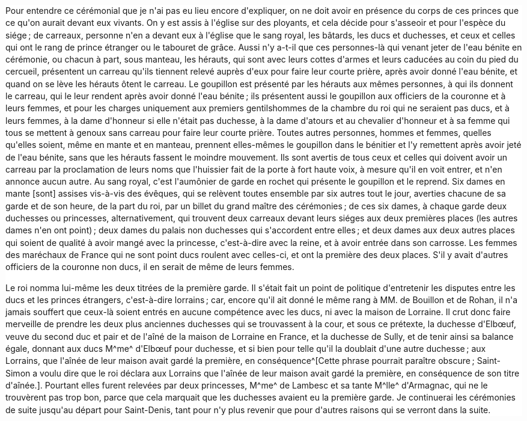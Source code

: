 Pour entendre ce cérémonial que je n'ai pas eu lieu encore d'expliquer, on ne
doit avoir en présence du corps de ces princes que ce qu'on aurait devant eux
vivants. On y est assis à l'église sur des ployants, et cela décide pour
s'asseoir et pour l'espèce du siége ; de carreaux, personne n'en a devant eux à
l'église que le sang royal, les bâtards, les ducs et duchesses, et ceux et
celles qui ont le rang de prince étranger ou le tabouret de grâce. Aussi n'y
a-t-il que ces personnes-là qui venant jeter de l'eau bénite en cérémonie, ou
chacun à part, sous manteau, les hérauts, qui sont avec leurs cottes d'armes
et leurs caducées au coin du pied du cercueil, présentent un carreau qu'ils
tiennent relevé auprès d'eux pour faire leur courte prière, après avoir donné
l'eau bénite, et quand on se lève les hérauts ôtent le carreau. Le goupillon
est présenté par les hérauts aux mêmes personnes, à qui ils donnent le
carreau, qui le leur rendent après avoir donné l'eau bénite ; ils présentent
aussi le goupillon aux officiers de la couronne et à leurs femmes, et pour les
charges uniquement aux premiers gentilshommes de la chambre du roi qui ne
seraient pas ducs, et à leurs femmes, à la dame d'honneur si elle n'était pas
duchesse, à la dame d'atours et au chevalier d'honneur et à sa femme qui tous
se mettent à genoux sans carreau pour faire leur courte prière. Toutes autres
personnes, hommes et femmes, quelles qu'elles soient, même en mante et en
manteau, prennent elles-mêmes le goupillon dans le bénitier et l'y remettent
après avoir jeté de l'eau bénite, sans que les hérauts fassent le moindre
mouvement. Ils sont avertis de tous ceux et celles qui doivent avoir un
carreau par la proclamation de leurs noms que l'huissier fait de la porte à
fort haute voix, à mesure qu'il en voit entrer, et n'en annonce aucun autre.
Au sang royal, c'est l'aumônier de garde en rochet qui présente le goupillon
et le reprend. Six dames en mante [sont] assises vis-à-vis des évêques, qui se
relèvent toutes ensemble par six autres tout le jour, averties chacune de sa
garde et de son heure, de la part du roi, par un billet du grand maître des
cérémonies ; de ces six dames, à chaque garde deux duchesses ou princesses,
alternativement, qui trouvent deux carreaux devant leurs siéges aux deux
premières places (les autres dames n'en ont point) ; deux dames du palais non
duchesses qui s'accordent entre elles ; et deux dames aux deux autres places
qui soient de qualité à avoir mangé avec la princesse, c'est-à-dire avec la
reine, et à avoir entrée dans son carrosse. Les femmes des maréchaux de France
qui ne sont point ducs roulent avec celles-ci, et ont la première des deux
places. S'il y avait d'autres officiers de la couronne non ducs, il en serait
de même de leurs femmes.

Le roi nomma lui-même les deux titrées de la première garde. Il s'était fait
un point de politique d'entretenir les disputes entre les ducs et les princes
étrangers, c'est-à-dire lorrains ; car, encore qu'il ait donné le même rang à
MM&#8203;. de Bouillon et de Rohan, il n'a jamais souffert que ceux-là soient entrés
en aucune compétence avec les ducs, ni avec la maison de Lorraine. Il crut
donc faire merveille de prendre les deux plus anciennes duchesses qui se
trouvassent à la cour, et sous ce prétexte, la duchesse d'Elbœuf, veuve du
second duc et pair et de l'aîné de la maison de Lorraine en France, et la
duchesse de Sully, et de tenir ainsi sa balance égale, donnant aux ducs M^me^
d'Elbœuf pour duchesse, et si bien pour telle qu'il la doublait d'une autre
duchesse ; aux Lorrains, que l'aînée de leur maison avait gardé la première, en
conséquence^[Cette phrase pourrait paraître obscure ; Saint-Simon a voulu dire
que le roi déclara aux Lorrains que l'aînée de leur maison avait gardé la
première, en conséquence de son titre d'aînée.]. Pourtant elles furent
relevées par deux princesses, M^me^ de Lambesc et sa tante M^lle^ d'Armagnac, qui
ne le trouvèrent pas trop bon, parce que cela marquait que les duchesses
avaient eu la première garde. Je continuerai les cérémonies de suite jusqu'au
départ pour Saint-Denis, tant pour n'y plus revenir que pour d'autres raisons
qui se verront dans la suite.
